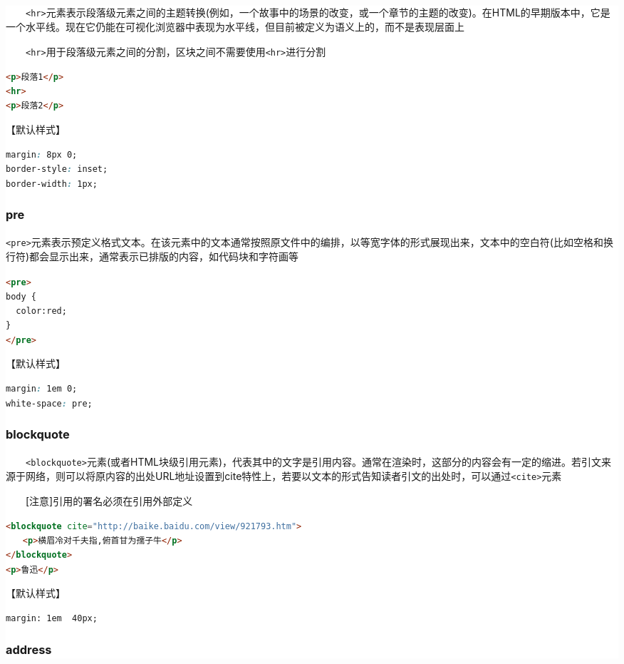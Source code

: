   `<hr>`元素表示段落级元素之间的主题转换(例如，一个故事中的场景的改变，或一个章节的主题的改变)。在HTML的早期版本中，它是一个水平线。现在它仍能在可视化浏览器中表现为水平线，但目前被定义为语义上的，而不是表现层面上

  `<hr>`用于段落级元素之间的分割，区块之间不需要使用`<hr>`进行分割

```html
<p>段落1</p>
<hr>
<p>段落2</p>
```

【默认样式】

```css
margin: 8px 0;
border-style: inset;
border-width: 1px;
```

### pre

`<pre>`元素表示预定义格式文本。在该元素中的文本通常按照原文件中的编排，以等宽字体的形式展现出来，文本中的空白符(比如空格和换行符)都会显示出来，通常表示已排版的内容，如代码块和字符画等


```html
<pre>
body {
  color:red;
}
</pre>
```

【默认样式】

```css
margin: 1em 0;
white-space: pre;
```

### blockquote

  `<blockquote>`元素(或者HTML块级引用元素)，代表其中的文字是引用内容。通常在渲染时，这部分的内容会有一定的缩进。若引文来源于网络，则可以将原内容的出处URL地址设置到cite特性上，若要以文本的形式告知读者引文的出处时，可以通过`<cite>`元素

  [注意]引用的署名必须在引用外部定义

```html
<blockquote cite="http://baike.baidu.com/view/921793.htm">
　　<p>横眉冷对千夫指,俯首甘为孺子牛</p>
</blockquote>    
<p>鲁迅</p>
```

【默认样式】

```
margin: 1em  40px;
```

### address
